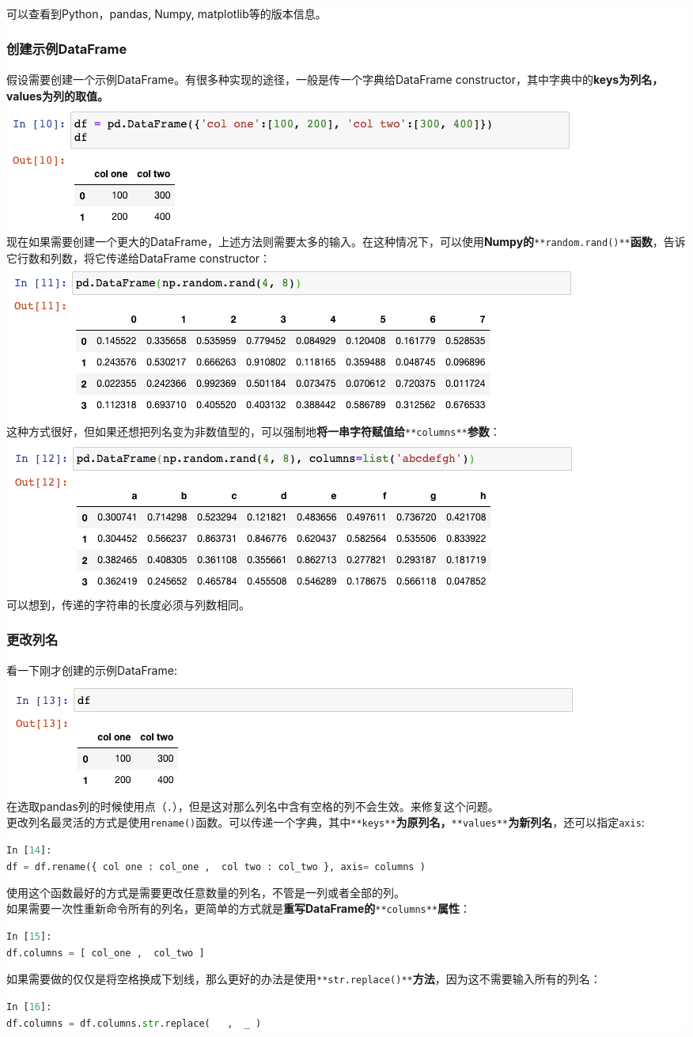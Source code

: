 可以查看到Python，pandas, Numpy, matplotlib等的版本信息。
<a name="7c75a38f"></a>
### 创建示例DataFrame
假设需要创建一个示例DataFrame。有很多种实现的途径，一般是传一个字典给DataFrame constructor，其中字典中的**keys为列名，values为列的取值。**<br />![](./img/1607660473412-0dedfb74-8793-4803-9524-987d08278398.png)<br />现在如果需要创建一个更大的DataFrame，上述方法则需要太多的输入。在这种情况下，可以使用**Numpy的**`**random.rand()**`**函数**，告诉它行数和列数，将它传递给DataFrame constructor：<br />![](./img/1607660473368-38bb4b2d-2de8-4a49-817a-58c12a60dc8a.png)<br />这种方式很好，但如果还想把列名变为非数值型的，可以强制地**将一串字符赋值给**`**columns**`**参数**：<br />![](./img/1607660473347-d6801c30-9eed-4e0f-915b-e1a4fb6f1756.png)<br />可以想到，传递的字符串的长度必须与列数相同。
<a name="xLChr"></a>
### 更改列名
看一下刚才创建的示例DataFrame:<br />![](./img/1607660473437-6583c6a7-c086-4a82-be1f-581005c8b1d8.png)<br />在选取pandas列的时候使用点（`.`），但是这对那么列名中含有空格的列不会生效。来修复这个问题。<br />更改列名最灵活的方式是使用`rename()`函数。可以传递一个字典，其中`**keys**`**为原列名，**`**values**`**为新列名**，还可以指定`axis`:
```python
In [14]:
df = df.rename({ col one : col_one ,  col two : col_two }, axis= columns )
```
使用这个函数最好的方式是需要更改任意数量的列名，不管是一列或者全部的列。<br />如果需要一次性重新命令所有的列名，更简单的方式就是**重写DataFrame的**`**columns**`**属性**：
```python
In [15]:
df.columns = [ col_one ,  col_two ]
```
如果需要做的仅仅是将空格换成下划线，那么更好的办法是使用`**str.replace()**`**方法**，因为这不需要输入所有的列名：
```python
In [16]:
df.columns = df.columns.str.replace(   ,  _ )
```
